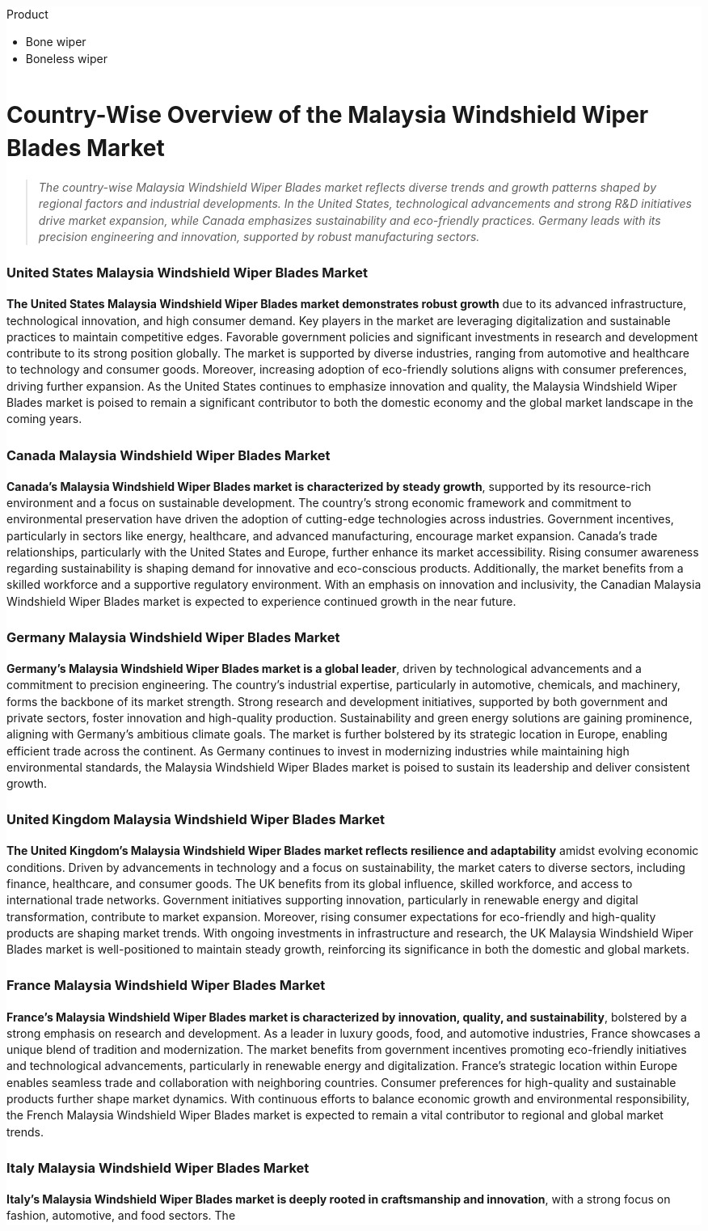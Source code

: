 Product</h3><ul><li>Bone wiper</li><li>Boneless wiper</li></ul><h1><span class="">Country-Wise Overview of the Malaysia Windshield Wiper Blades Market<br /></span></h1><blockquote><p><em><span class="">The country-wise Malaysia Windshield Wiper Blades market reflects diverse trends and growth patterns shaped by regional factors and industrial developments. In the United States, technological advancements and strong R&amp;D initiatives drive market expansion, while Canada emphasizes sustainability and eco-friendly practices. Germany leads with its precision engineering and innovation, supported by robust manufacturing sectors.</span></em></p></blockquote><h3><strong>United States Malaysia Windshield Wiper Blades Market</strong></h3><p><strong>The United States Malaysia Windshield Wiper Blades market demonstrates robust growth</strong> due to its advanced infrastructure, technological innovation, and high consumer demand. Key players in the market are leveraging digitalization and sustainable practices to maintain competitive edges. Favorable government policies and significant investments in research and development contribute to its strong position globally. The market is supported by diverse industries, ranging from automotive and healthcare to technology and consumer goods. Moreover, increasing adoption of eco-friendly solutions aligns with consumer preferences, driving further expansion. As the United States continues to emphasize innovation and quality, the Malaysia Windshield Wiper Blades market is poised to remain a significant contributor to both the domestic economy and the global market landscape in the coming years.</p><h3><strong>Canada Malaysia Windshield Wiper Blades Market</strong></h3><p><strong>Canada&rsquo;s Malaysia Windshield Wiper Blades market is characterized by steady growth</strong>, supported by its resource-rich environment and a focus on sustainable development. The country&rsquo;s strong economic framework and commitment to environmental preservation have driven the adoption of cutting-edge technologies across industries. Government incentives, particularly in sectors like energy, healthcare, and advanced manufacturing, encourage market expansion. Canada&rsquo;s trade relationships, particularly with the United States and Europe, further enhance its market accessibility. Rising consumer awareness regarding sustainability is shaping demand for innovative and eco-conscious products. Additionally, the market benefits from a skilled workforce and a supportive regulatory environment. With an emphasis on innovation and inclusivity, the Canadian Malaysia Windshield Wiper Blades market is expected to experience continued growth in the near future.</p><h3><strong>Germany Malaysia Windshield Wiper Blades Market</strong></h3><p><strong>Germany&rsquo;s Malaysia Windshield Wiper Blades market is a global leader</strong>, driven by technological advancements and a commitment to precision engineering. The country&rsquo;s industrial expertise, particularly in automotive, chemicals, and machinery, forms the backbone of its market strength. Strong research and development initiatives, supported by both government and private sectors, foster innovation and high-quality production. Sustainability and green energy solutions are gaining prominence, aligning with Germany&rsquo;s ambitious climate goals. The market is further bolstered by its strategic location in Europe, enabling efficient trade across the continent. As Germany continues to invest in modernizing industries while maintaining high environmental standards, the Malaysia Windshield Wiper Blades market is poised to sustain its leadership and deliver consistent growth.</p><h3><strong>United Kingdom Malaysia Windshield Wiper Blades Market</strong></h3><p><strong>The United Kingdom&rsquo;s Malaysia Windshield Wiper Blades market reflects resilience and adaptability</strong> amidst evolving economic conditions. Driven by advancements in technology and a focus on sustainability, the market caters to diverse sectors, including finance, healthcare, and consumer goods. The UK benefits from its global influence, skilled workforce, and access to international trade networks. Government initiatives supporting innovation, particularly in renewable energy and digital transformation, contribute to market expansion. Moreover, rising consumer expectations for eco-friendly and high-quality products are shaping market trends. With ongoing investments in infrastructure and research, the UK Malaysia Windshield Wiper Blades market is well-positioned to maintain steady growth, reinforcing its significance in both the domestic and global markets.</p><h3><strong>France Malaysia Windshield Wiper Blades Market</strong></h3><p><strong>France&rsquo;s Malaysia Windshield Wiper Blades market is characterized by innovation, quality, and sustainability</strong>, bolstered by a strong emphasis on research and development. As a leader in luxury goods, food, and automotive industries, France showcases a unique blend of tradition and modernization. The market benefits from government incentives promoting eco-friendly initiatives and technological advancements, particularly in renewable energy and digitalization. France&rsquo;s strategic location within Europe enables seamless trade and collaboration with neighboring countries. Consumer preferences for high-quality and sustainable products further shape market dynamics. With continuous efforts to balance economic growth and environmental responsibility, the French Malaysia Windshield Wiper Blades market is expected to remain a vital contributor to regional and global market trends.</p><h3><strong>Italy Malaysia Windshield Wiper Blades Market</strong></h3><p><strong>Italy&rsquo;s Malaysia Windshield Wiper Blades market is deeply rooted in craftsmanship and innovation</strong>, with a strong focus on fashion, automotive, and food sectors. The